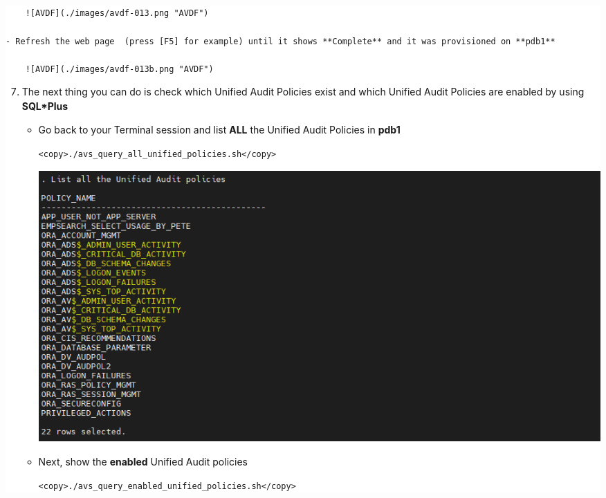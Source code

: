         ![AVDF](./images/avdf-013.png "AVDF")

    - Refresh the web page  (press [F5] for example) until it shows **Complete** and it was provisioned on **pdb1**

        ![AVDF](./images/avdf-013b.png "AVDF")

7. The next thing you can do is check which Unified Audit Policies exist and which Unified Audit Policies are enabled by using **SQL*Plus**

    - Go back to your Terminal session and list **ALL** the Unified Audit Policies in **pdb1**

        ````
        <copy>./avs_query_all_unified_policies.sh</copy>
        ````

        ![AVDF](./images/avdf-014.png "AVDF")

    - Next, show the **enabled** Unified Audit policies

        ````
        <copy>./avs_query_enabled_unified_policies.sh</copy>
        ````
